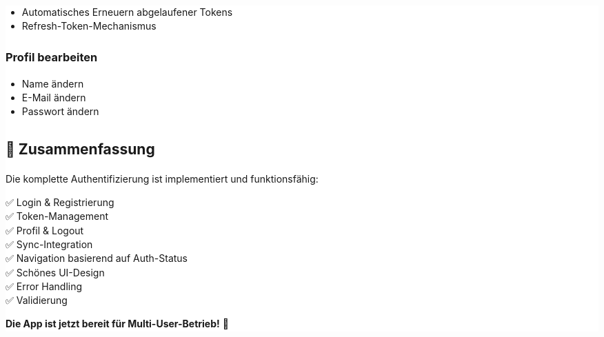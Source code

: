 -   Automatisches Erneuern abgelaufener Tokens
-   Refresh-Token-Mechanismus

### Profil bearbeiten

-   Name ändern
-   E-Mail ändern
-   Passwort ändern

## 🎉 Zusammenfassung

Die komplette Authentifizierung ist implementiert und funktionsfähig:

✅ Login & Registrierung  
✅ Token-Management  
✅ Profil & Logout  
✅ Sync-Integration  
✅ Navigation basierend auf Auth-Status  
✅ Schönes UI-Design  
✅ Error Handling  
✅ Validierung

**Die App ist jetzt bereit für Multi-User-Betrieb!** 🚀
